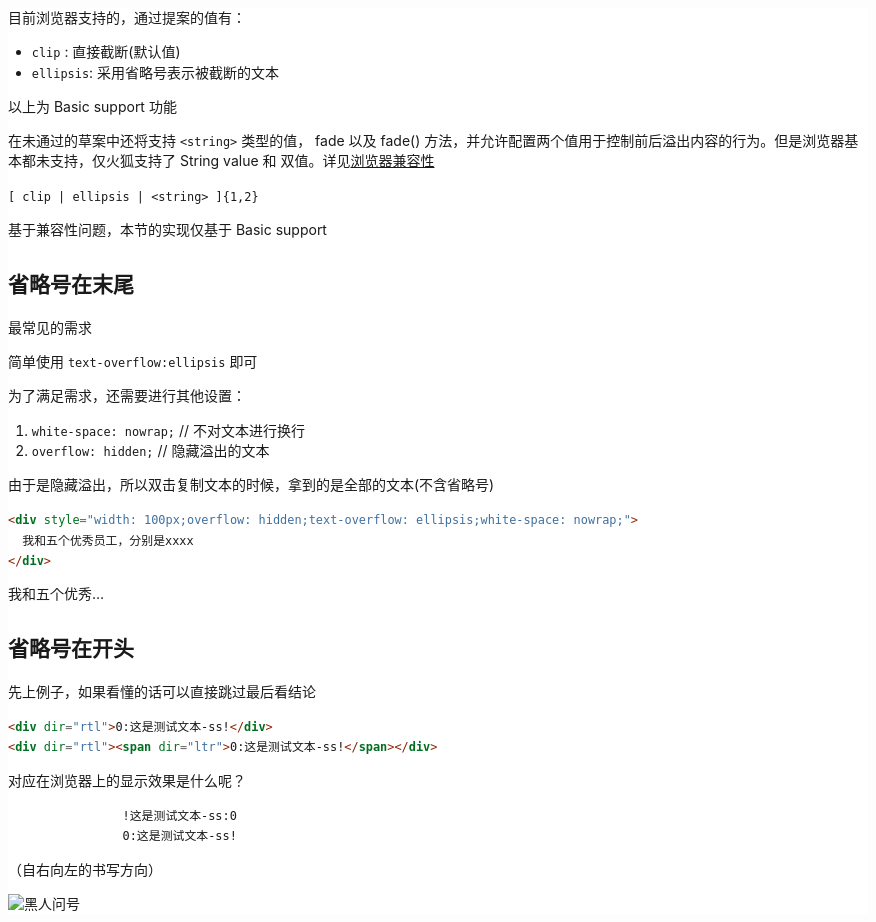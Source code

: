 目前浏览器支持的，通过提案的值有：
- `clip` : 直接截断(默认值)
- `ellipsis`: 采用省略号表示被截断的文本

以上为 Basic support 功能

在未通过的草案中还将支持 `<string>` 类型的值， fade 以及 fade() 方法，并允许配置两个值用于控制前后溢出内容的行为。但是浏览器基本都未支持，仅火狐支持了 String value 和 双值。详见[浏览器兼容性](https://developer.mozilla.org/zh-CN/docs/Web/CSS/text-overflow#%E6%B5%8F%E8%A7%88%E5%99%A8%E5%85%BC%E5%AE%B9%E6%80%A7)

```
[ clip | ellipsis | <string> ]{1,2}
```

基于兼容性问题，本节的实现仅基于 Basic support

## 省略号在末尾

最常见的需求

简单使用 `text-overflow:ellipsis` 即可

为了满足需求，还需要进行其他设置：
1. `white-space: nowrap;` // 不对文本进行换行
2. `overflow: hidden;` // 隐藏溢出的文本

由于是隐藏溢出，所以双击复制文本的时候，拿到的是全部的文本(不含省略号)




```html
<div style="width: 100px;overflow: hidden;text-overflow: ellipsis;white-space: nowrap;">
  我和五个优秀员工，分别是xxxx
</div>
```

<div style="width: 100px;overflow: hidden;text-overflow: ellipsis;white-space: nowrap;">
  我和五个优秀员工，分别是xxxx
</div>

## 省略号在开头

先上例子，如果看懂的话可以直接跳过最后看结论

```html
<div dir="rtl">0:这是测试文本-ss!</div>
<div dir="rtl"><span dir="ltr">0:这是测试文本-ss!</span></div>
```

对应在浏览器上的显示效果是什么呢？

```
                !这是测试文本-ss:0
                0:这是测试文本-ss!
```
（自右向左的书写方向）

![黑人问号](https://pic2.zhimg.com/80/3c77c63b18cafd0f1d0706f332b88574_hd.jpg)
